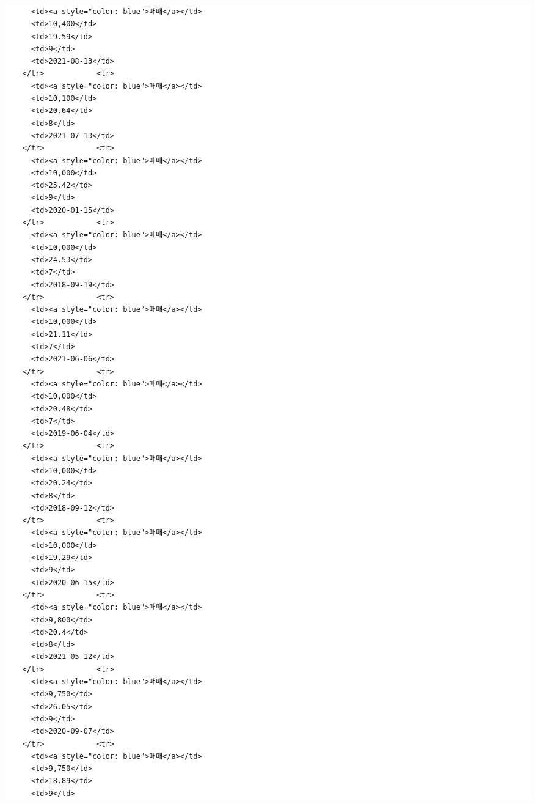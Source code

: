           <td><a style="color: blue">매매</a></td>
          <td>10,400</td>
          <td>19.59</td>
          <td>9</td>
          <td>2021-08-13</td>
        </tr>            <tr>
          <td><a style="color: blue">매매</a></td>
          <td>10,100</td>
          <td>20.64</td>
          <td>8</td>
          <td>2021-07-13</td>
        </tr>            <tr>
          <td><a style="color: blue">매매</a></td>
          <td>10,000</td>
          <td>25.42</td>
          <td>9</td>
          <td>2020-01-15</td>
        </tr>            <tr>
          <td><a style="color: blue">매매</a></td>
          <td>10,000</td>
          <td>24.53</td>
          <td>7</td>
          <td>2018-09-19</td>
        </tr>            <tr>
          <td><a style="color: blue">매매</a></td>
          <td>10,000</td>
          <td>21.11</td>
          <td>7</td>
          <td>2021-06-06</td>
        </tr>            <tr>
          <td><a style="color: blue">매매</a></td>
          <td>10,000</td>
          <td>20.48</td>
          <td>7</td>
          <td>2019-06-04</td>
        </tr>            <tr>
          <td><a style="color: blue">매매</a></td>
          <td>10,000</td>
          <td>20.24</td>
          <td>8</td>
          <td>2018-09-12</td>
        </tr>            <tr>
          <td><a style="color: blue">매매</a></td>
          <td>10,000</td>
          <td>19.29</td>
          <td>9</td>
          <td>2020-06-15</td>
        </tr>            <tr>
          <td><a style="color: blue">매매</a></td>
          <td>9,800</td>
          <td>20.4</td>
          <td>8</td>
          <td>2021-05-12</td>
        </tr>            <tr>
          <td><a style="color: blue">매매</a></td>
          <td>9,750</td>
          <td>26.05</td>
          <td>9</td>
          <td>2020-09-07</td>
        </tr>            <tr>
          <td><a style="color: blue">매매</a></td>
          <td>9,750</td>
          <td>18.89</td>
          <td>9</td>